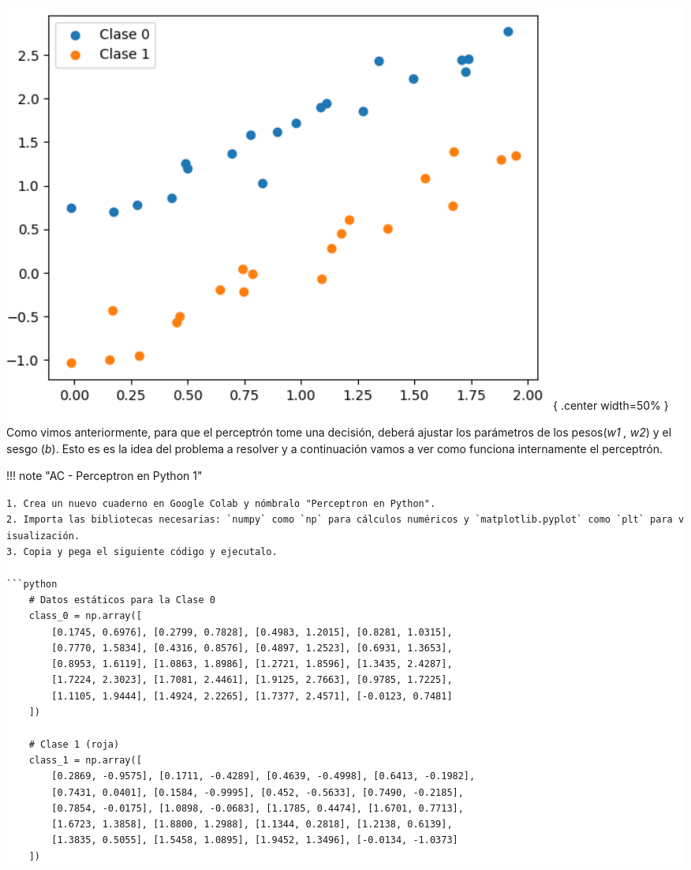 ![grafica datos](./assets/2clases.png){ .center width=50% }

Como vimos anteriormente, para que el perceptrón tome una decisión, deberá ajustar los parámetros de los pesos(*w1 , w2*) y el sesgo (*b*). Esto es es la idea del problema a resolver y a continuación vamos a ver como funciona internamente el perceptrón.

!!! note "AC - Perceptron en Python 1"

    1. Crea un nuevo cuaderno en Google Colab y nómbralo "Perceptron en Python".
    2. Importa las bibliotecas necesarias: `numpy` como `np` para cálculos numéricos y `matplotlib.pyplot` como `plt` para visualización.
    3. Copia y pega el siguiente código y ejecutalo.

    ```python
        # Datos estáticos para la Clase 0
        class_0 = np.array([
            [0.1745, 0.6976], [0.2799, 0.7828], [0.4983, 1.2015], [0.8281, 1.0315],
            [0.7770, 1.5834], [0.4316, 0.8576], [0.4897, 1.2523], [0.6931, 1.3653],
            [0.8953, 1.6119], [1.0863, 1.8986], [1.2721, 1.8596], [1.3435, 2.4287],
            [1.7224, 2.3023], [1.7081, 2.4461], [1.9125, 2.7663], [0.9785, 1.7225],
            [1.1105, 1.9444], [1.4924, 2.2265], [1.7377, 2.4571], [-0.0123, 0.7481]
        ])

        # Clase 1 (roja)
        class_1 = np.array([
            [0.2869, -0.9575], [0.1711, -0.4289], [0.4639, -0.4998], [0.6413, -0.1982],
            [0.7431, 0.0401], [0.1584, -0.9995], [0.452, -0.5633], [0.7490, -0.2185],
            [0.7854, -0.0175], [1.0898, -0.0683], [1.1785, 0.4474], [1.6701, 0.7713],
            [1.6723, 1.3858], [1.8800, 1.2988], [1.1344, 0.2818], [1.2138, 0.6139],
            [1.3835, 0.5055], [1.5458, 1.0895], [1.9452, 1.3496], [-0.0134, -1.0373]
        ])
